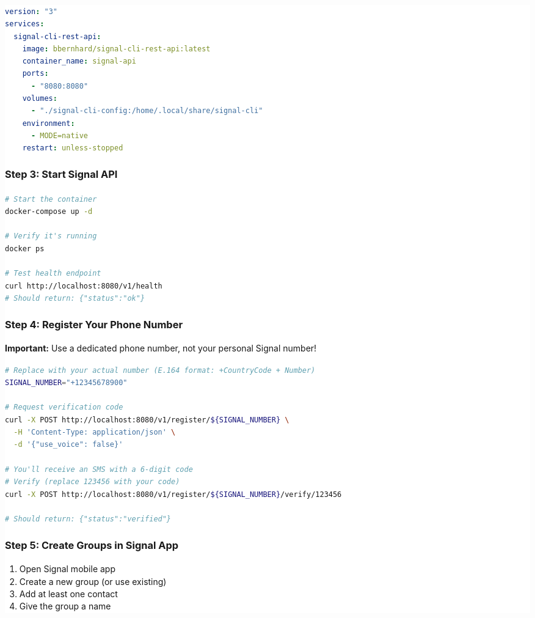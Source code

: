 ```yaml
version: "3"
services:
  signal-cli-rest-api:
    image: bbernhard/signal-cli-rest-api:latest
    container_name: signal-api
    ports:
      - "8080:8080"
    volumes:
      - "./signal-cli-config:/home/.local/share/signal-cli"
    environment:
      - MODE=native
    restart: unless-stopped
```

### Step 3: Start Signal API

```bash
# Start the container
docker-compose up -d

# Verify it's running
docker ps

# Test health endpoint
curl http://localhost:8080/v1/health
# Should return: {"status":"ok"}
```

### Step 4: Register Your Phone Number

**Important:** Use a dedicated phone number, not your personal Signal number!

```bash
# Replace with your actual number (E.164 format: +CountryCode + Number)
SIGNAL_NUMBER="+12345678900"

# Request verification code
curl -X POST http://localhost:8080/v1/register/${SIGNAL_NUMBER} \
  -H 'Content-Type: application/json' \
  -d '{"use_voice": false}'

# You'll receive an SMS with a 6-digit code
# Verify (replace 123456 with your code)
curl -X POST http://localhost:8080/v1/register/${SIGNAL_NUMBER}/verify/123456

# Should return: {"status":"verified"}
```

### Step 5: Create Groups in Signal App

1. Open Signal mobile app
2. Create a new group (or use existing)
3. Add at least one contact
4. Give the group a name
